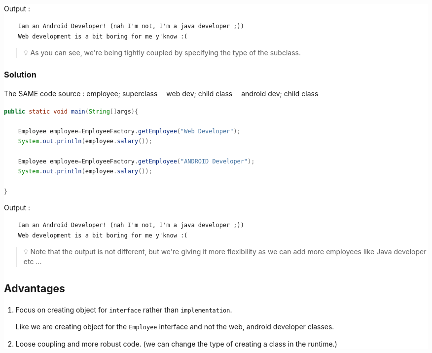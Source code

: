 Output :

```
    Iam an Android Developer! (nah I'm not, I'm a java developer ;))
    Web development is a bit boring for me y'know :(
```

> 💡 As you can see, we're being tightly coupled by specifying the type of the subclass.

### Solution

The SAME code source : [employee; superclass](src2/Employee.java)
&emsp;[web dev; child class](src2/WebDeveloper.java)
&emsp;[android dev; child class](src2/AndroidDeveloper.java)

```java
public static void main(String[]args){

    Employee employee=EmployeeFactory.getEmployee("Web Developer");
    System.out.println(employee.salary());

    Employee employee=EmployeeFactory.getEmployee("ANDROID Developer");
    System.out.println(employee.salary());

}
```

Output :

```
    Iam an Android Developer! (nah I'm not, I'm a java developer ;))
    Web development is a bit boring for me y'know :(
```

> 💡 Note that the output is not different, but we're giving it more flexibility as we
> can add more employees like Java developer etc ...

## Advantages

1. Focus on creating object for `interface` rather than `implementation`.

   Like we are creating object for the `Employee` interface and not the web, android developer classes.
2. Loose coupling and more robust code. (we can change the type of creating a class in the runtime.)
